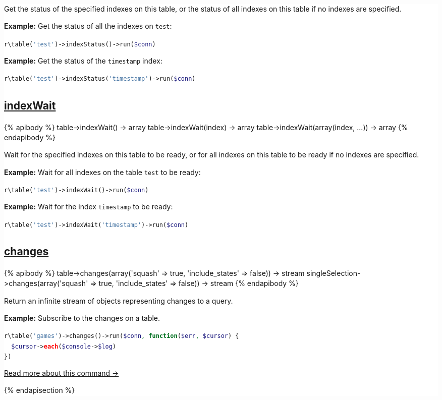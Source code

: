 Get the status of the specified indexes on this table, or the status
of all indexes on this table if no indexes are specified.

__Example:__ Get the status of all the indexes on `test`:

```php
r\table('test')->indexStatus()->run($conn)
```

__Example:__ Get the status of the `timestamp` index:

```php
r\table('test')->indexStatus('timestamp')->run($conn)
```

## [indexWait](index_wait/) ##

{% apibody %}
table->indexWait() &rarr; array
table->indexWait(index) &rarr; array
table->indexWait(array(index, ...)) &rarr; array
{% endapibody %}

Wait for the specified indexes on this table to be ready, or for all
indexes on this table to be ready if no indexes are specified.

__Example:__ Wait for all indexes on the table `test` to be ready:

```php
r\table('test')->indexWait()->run($conn)
```

__Example:__ Wait for the index `timestamp` to be ready:

```php
r\table('test')->indexWait('timestamp')->run($conn)
```

## [changes](changes/) ##

{% apibody %}
table->changes(array('squash' => true, 'include_states' => false)) &rarr; stream
singleSelection->changes(array('squash' => true, 'include_states' => false)) &rarr; stream
{% endapibody %}

Return an infinite stream of objects representing changes to a query.

__Example:__ Subscribe to the changes on a table.

```php
r\table('games')->changes()->run($conn, function($err, $cursor) {
  $cursor->each($console->$log)
})
```

[Read more about this command &rarr;](changes/)

{% endapisection %}
